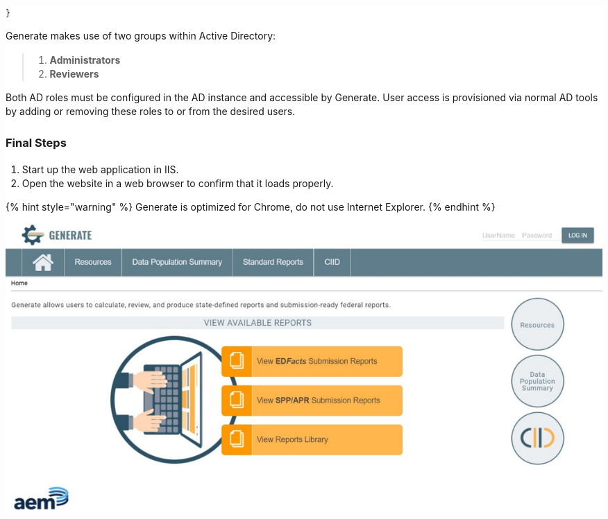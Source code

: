 ```sql
}
```

Generate makes use of two groups within Active Directory:

> 1. **Administrators**
> 2. **Reviewers**

Both AD roles must be configured in the AD instance and accessible by Generate. User access is provisioned via normal AD tools by adding or removing these roles to or from the desired users.

### Final Steps

1. Start up the web application in IIS.
2. Open the website in a web browser to confirm that it loads properly.

{% hint style="warning" %}
Generate is optimized for Chrome, do not use Internet Explorer.
{% endhint %}

![Graphical user interface](../../.gitbook/assets/14.jpeg)
